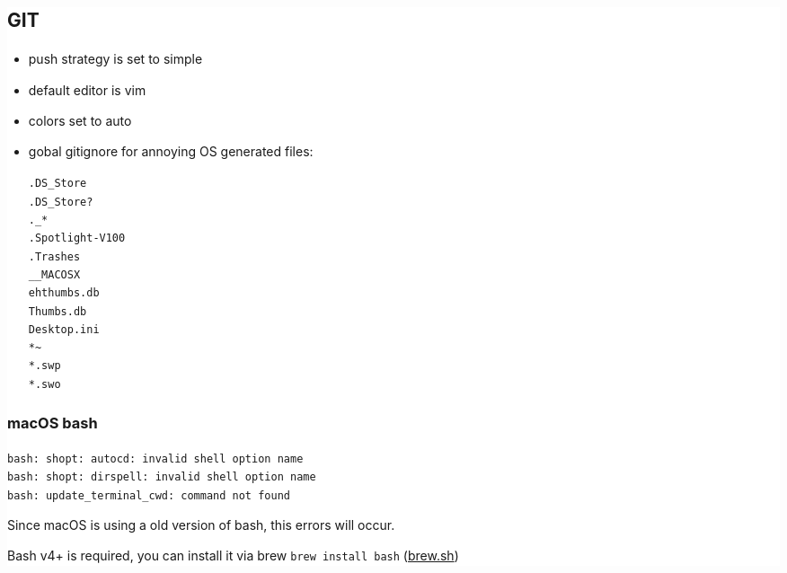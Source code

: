 ## GIT
* push strategy is set to simple
* default editor is vim
* colors set to auto
* gobal gitignore for annoying OS generated files:

    ```
    .DS_Store
    .DS_Store?
    ._*
    .Spotlight-V100
    .Trashes
    __MACOSX
    ehthumbs.db
    Thumbs.db
    Desktop.ini
    *~
    *.swp
    *.swo
    ```

### macOS bash
```
bash: shopt: autocd: invalid shell option name
bash: shopt: dirspell: invalid shell option name
bash: update_terminal_cwd: command not found
```
Since macOS is using a old version of bash, this errors will occur.

Bash v4+ is required, you can install it via brew `brew install bash` ([brew.sh](https://brew.sh))
